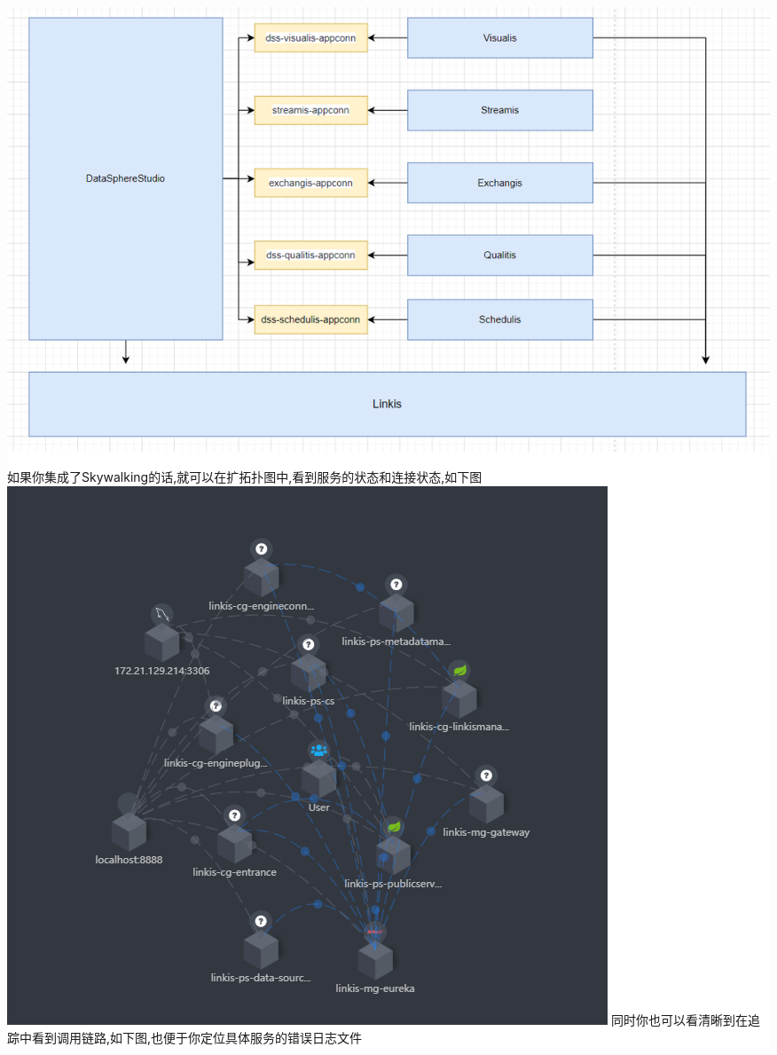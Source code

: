![image.png](./img/sx1.png)

如果你集成了Skywalking的话,就可以在扩拓扑图中,看到服务的状态和连接状态,如下图
![image.png](./img/sx2.png)
同时你也可以看清晰到在追踪中看到调用链路,如下图,也便于你定位具体服务的错误日志文件